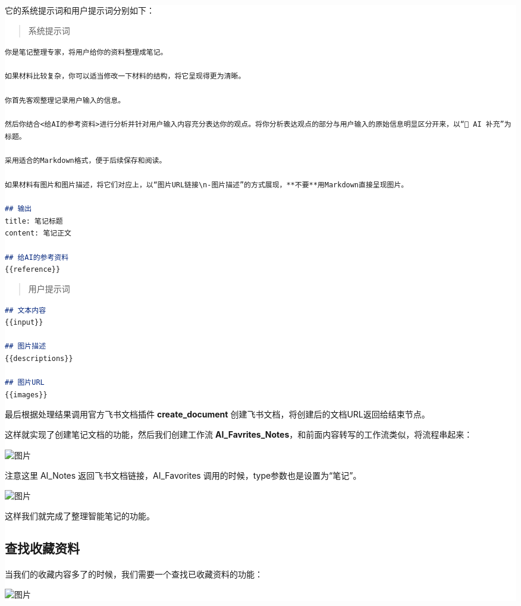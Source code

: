 它的系统提示词和用户提示词分别如下：

> 系统提示词

```markdown
你是笔记整理专家，将用户给你的资料整理成笔记。

如果材料比较复杂，你可以适当修改一下材料的结构，将它呈现得更为清晰。

你首先客观整理记录用户输入的信息。

然后你结合<给AI的参考资料>进行分析并针对用户输入内容充分表达你的观点。将你分析表达观点的部分与用户输入的原始信息明显区分开来，以“🤖 AI 补充”为标题。

采用适合的Markdown格式，便于后续保存和阅读。

如果材料有图片和图片描述，将它们对应上，以“图片URL链接\n-图片描述”的方式展现，**不要**用Markdown直接呈现图片。

## 输出
title: 笔记标题
content: 笔记正文

## 给AI的参考资料
{{reference}}
```

> 用户提示词

```markdown
## 文本内容
{{input}}

## 图片描述
{{descriptions}}

## 图片URL
{{images}}
```

最后根据处理结果调用官方飞书文档插件 **create\_document** 创建飞书文档，将创建后的文档URL返回给结束节点。

这样就实现了创建笔记文档的功能，然后我们创建工作流 **AI\_Favrites\_Notes**，和前面内容转写的工作流类似，将流程串起来：

![图片](https://static001.geekbang.org/resource/image/18/a2/18e20f0ab87312aa9932f932e1fe31a2.png?wh=1750x390)

注意这里 AI\_Notes 返回飞书文档链接，AI\_Favorites 调用的时候，type参数也是设置为“笔记”。

![图片](https://static001.geekbang.org/resource/image/c2/02/c22e26926b5050b8248b9f5dcd58d002.png?wh=916x456)

这样我们就完成了整理智能笔记的功能。

## 查找收藏资料

当我们的收藏内容多了的时候，我们需要一个查找已收藏资料的功能：

![图片](https://static001.geekbang.org/resource/image/6e/8f/6ed74d33a58a58c3d405f6e756055e8f.png?wh=736x677)
